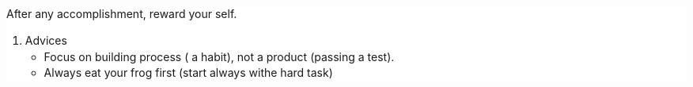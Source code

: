 After any accomplishment, reward your self.

1. Advices
   * Focus on building process ( a habit), not a product (passing a test).
   * Always eat your frog first (start always withe hard task) 
